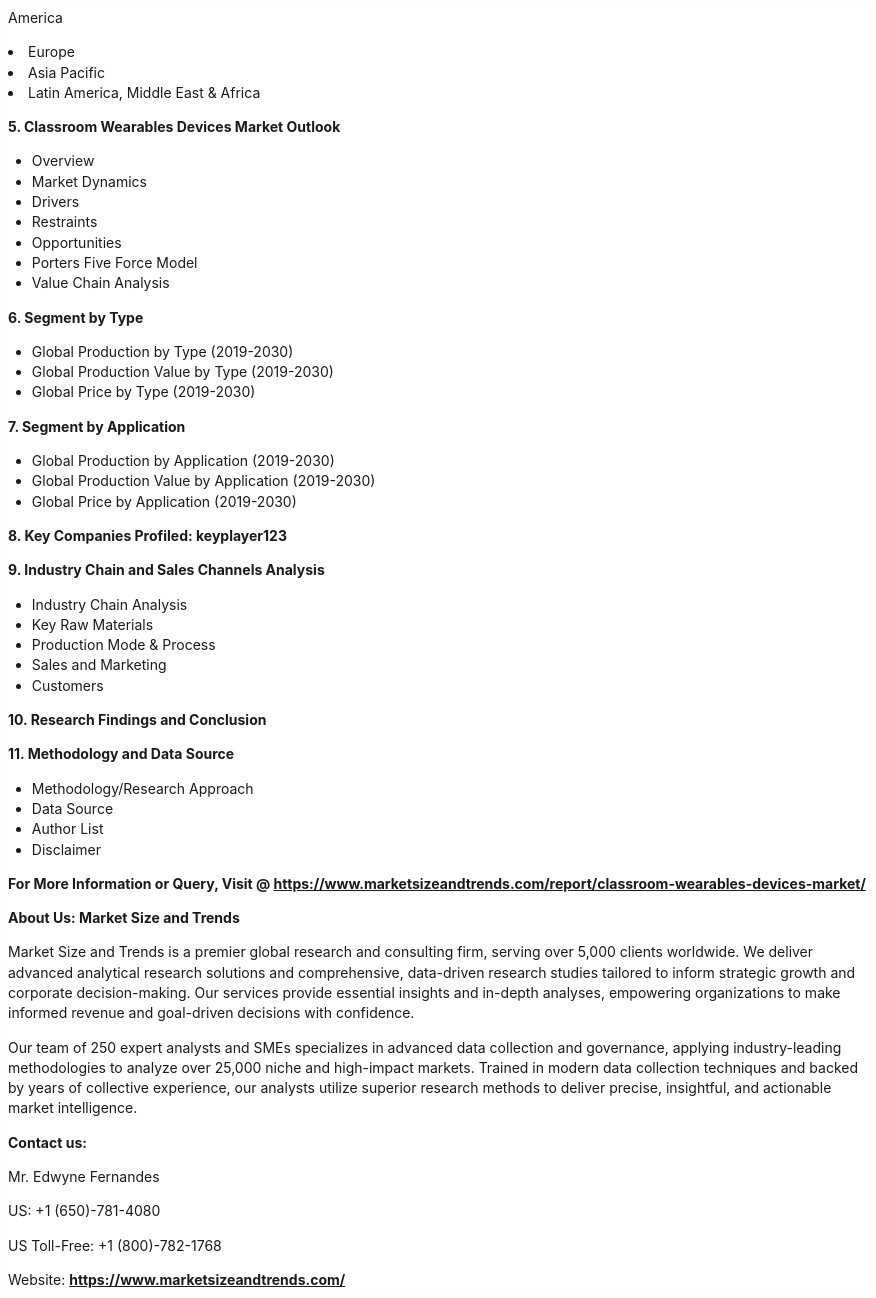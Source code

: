 America</li><li>Europe</li><li>Asia Pacific</li><li>Latin America, Middle East &amp; Africa</li></ul><p><strong>5. Classroom Wearables Devices Market Outlook</strong></p><ul><li>Overview</li><li>Market Dynamics</li><li>Drivers</li><li>Restraints</li><li>Opportunities</li><li>Porters Five Force Model</li><li>Value Chain Analysis&nbsp;</li></ul><p><strong>6. Segment by Type</strong></p><ul><li>Global Production by Type (2019-2030)</li><li>Global Production Value by Type (2019-2030)</li><li>Global Price by Type (2019-2030)</li></ul><p><strong>7. Segment by Application</strong></p><ul><li>Global Production by Application (2019-2030)</li><li>Global Production Value by Application (2019-2030)</li><li>Global Price by Application (2019-2030)</li></ul><p><strong>8. Key Companies Profiled: keyplayer123</strong></p><p><strong>9. Industry Chain and Sales Channels Analysis</strong></p><ul><li>Industry Chain Analysis</li><li>Key Raw Materials</li><li>Production Mode &amp; Process</li><li>Sales and Marketing</li><li>Customers</li></ul><p><strong>10. Research Findings and Conclusion</strong></p><p><strong>11. Methodology and Data Source</strong></p><ul><li>Methodology/Research Approach</li><li>Data Source</li><li>Author List</li><li>Disclaimer</li></ul></p><p><strong>For More Information or Query, Visit @ <a href="https://www.marketsizeandtrends.com/report/classroom-wearables-devices-market/">https://www.marketsizeandtrends.com/report/classroom-wearables-devices-market/</a></strong></p><p><strong>About Us: Market Size and Trends</strong></p><p>Market Size and Trends is a premier global research and consulting firm, serving over 5,000 clients worldwide. We deliver advanced analytical research solutions and comprehensive, data-driven research studies tailored to inform strategic growth and corporate decision-making. Our services provide essential insights and in-depth analyses, empowering organizations to make informed revenue and goal-driven decisions with confidence.</p><p>Our team of 250 expert analysts and SMEs specializes in advanced data collection and governance, applying industry-leading methodologies to analyze over 25,000 niche and high-impact markets. Trained in modern data collection techniques and backed by years of collective experience, our analysts utilize superior research methods to deliver precise, insightful, and actionable market intelligence.</p><p><strong>Contact us:</strong></p><p>Mr. Edwyne Fernandes</p><p>US: +1 (650)-781-4080</p><p>US Toll-Free: +1 (800)-782-1768</p><p>Website: <strong><a href="https://www.marketsizeandtrends.com/">https://www.marketsizeandtrends.com/</a></strong></p>
